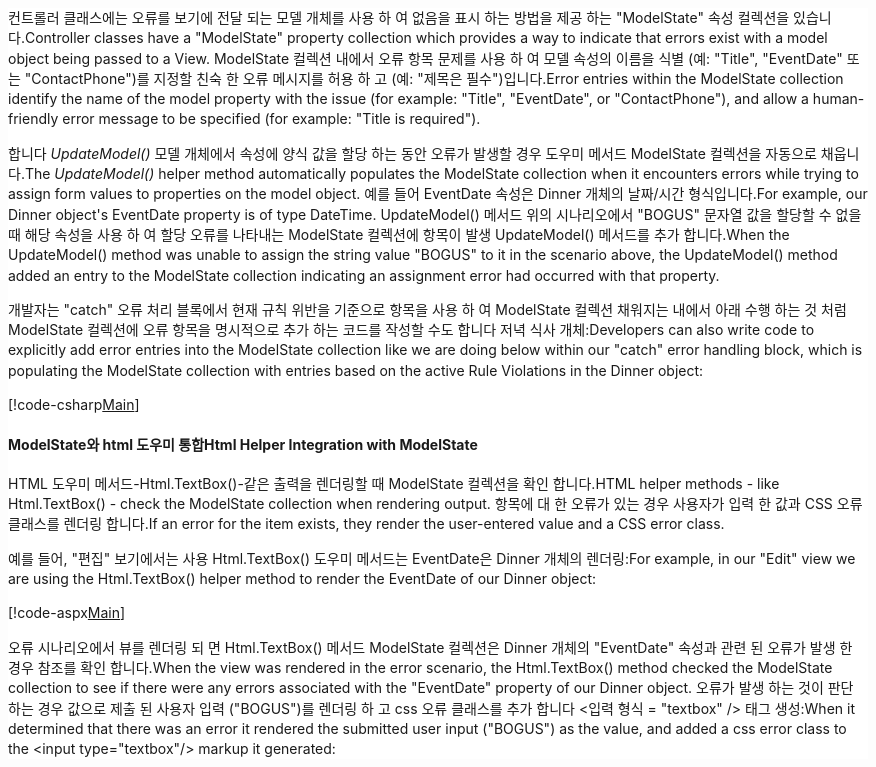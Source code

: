 <span data-ttu-id="8d15e-235">컨트롤러 클래스에는 오류를 보기에 전달 되는 모델 개체를 사용 하 여 없음을 표시 하는 방법을 제공 하는 "ModelState" 속성 컬렉션을 있습니다.</span><span class="sxs-lookup"><span data-stu-id="8d15e-235">Controller classes have a "ModelState" property collection which provides a way to indicate that errors exist with a model object being passed to a View.</span></span> <span data-ttu-id="8d15e-236">ModelState 컬렉션 내에서 오류 항목 문제를 사용 하 여 모델 속성의 이름을 식별 (예: "Title", "EventDate" 또는 "ContactPhone")를 지정할 친숙 한 오류 메시지를 허용 하 고 (예: "제목은 필수")입니다.</span><span class="sxs-lookup"><span data-stu-id="8d15e-236">Error entries within the ModelState collection identify the name of the model property with the issue (for example: "Title", "EventDate", or "ContactPhone"), and allow a human-friendly error message to be specified (for example: "Title is required").</span></span>

<span data-ttu-id="8d15e-237">합니다 *UpdateModel()* 모델 개체에서 속성에 양식 값을 할당 하는 동안 오류가 발생할 경우 도우미 메서드 ModelState 컬렉션을 자동으로 채웁니다.</span><span class="sxs-lookup"><span data-stu-id="8d15e-237">The *UpdateModel()* helper method automatically populates the ModelState collection when it encounters errors while trying to assign form values to properties on the model object.</span></span> <span data-ttu-id="8d15e-238">예를 들어 EventDate 속성은 Dinner 개체의 날짜/시간 형식입니다.</span><span class="sxs-lookup"><span data-stu-id="8d15e-238">For example, our Dinner object's EventDate property is of type DateTime.</span></span> <span data-ttu-id="8d15e-239">UpdateModel() 메서드 위의 시나리오에서 "BOGUS" 문자열 값을 할당할 수 없을 때 해당 속성을 사용 하 여 할당 오류를 나타내는 ModelState 컬렉션에 항목이 발생 UpdateModel() 메서드를 추가 합니다.</span><span class="sxs-lookup"><span data-stu-id="8d15e-239">When the UpdateModel() method was unable to assign the string value "BOGUS" to it in the scenario above, the UpdateModel() method added an entry to the ModelState collection indicating an assignment error had occurred with that property.</span></span>

<span data-ttu-id="8d15e-240">개발자는 "catch" 오류 처리 블록에서 현재 규칙 위반을 기준으로 항목을 사용 하 여 ModelState 컬렉션 채워지는 내에서 아래 수행 하는 것 처럼 ModelState 컬렉션에 오류 항목을 명시적으로 추가 하는 코드를 작성할 수도 합니다 저녁 식사 개체:</span><span class="sxs-lookup"><span data-stu-id="8d15e-240">Developers can also write code to explicitly add error entries into the ModelState collection like we are doing below within our "catch" error handling block, which is populating the ModelState collection with entries based on the active Rule Violations in the Dinner object:</span></span>

[!code-csharp[Main](provide-crud-create-read-update-delete-data-form-entry-support/samples/sample13.cs)]

#### <a name="html-helper-integration-with-modelstate"></a><span data-ttu-id="8d15e-241">ModelState와 html 도우미 통합</span><span class="sxs-lookup"><span data-stu-id="8d15e-241">Html Helper Integration with ModelState</span></span>

<span data-ttu-id="8d15e-242">HTML 도우미 메서드-Html.TextBox()-같은 출력을 렌더링할 때 ModelState 컬렉션을 확인 합니다.</span><span class="sxs-lookup"><span data-stu-id="8d15e-242">HTML helper methods - like Html.TextBox() - check the ModelState collection when rendering output.</span></span> <span data-ttu-id="8d15e-243">항목에 대 한 오류가 있는 경우 사용자가 입력 한 값과 CSS 오류 클래스를 렌더링 합니다.</span><span class="sxs-lookup"><span data-stu-id="8d15e-243">If an error for the item exists, they render the user-entered value and a CSS error class.</span></span>

<span data-ttu-id="8d15e-244">예를 들어, "편집" 보기에서는 사용 Html.TextBox() 도우미 메서드는 EventDate은 Dinner 개체의 렌더링:</span><span class="sxs-lookup"><span data-stu-id="8d15e-244">For example, in our "Edit" view we are using the Html.TextBox() helper method to render the EventDate of our Dinner object:</span></span>

[!code-aspx[Main](provide-crud-create-read-update-delete-data-form-entry-support/samples/sample14.aspx)]

<span data-ttu-id="8d15e-245">오류 시나리오에서 뷰를 렌더링 되 면 Html.TextBox() 메서드 ModelState 컬렉션은 Dinner 개체의 "EventDate" 속성과 관련 된 오류가 발생 한 경우 참조를 확인 합니다.</span><span class="sxs-lookup"><span data-stu-id="8d15e-245">When the view was rendered in the error scenario, the Html.TextBox() method checked the ModelState collection to see if there were any errors associated with the "EventDate" property of our Dinner object.</span></span> <span data-ttu-id="8d15e-246">오류가 발생 하는 것이 판단 하는 경우 값으로 제출 된 사용자 입력 ("BOGUS")를 렌더링 하 고 css 오류 클래스를 추가 합니다 &lt;입력 형식 = "textbox" /&gt; 태그 생성:</span><span class="sxs-lookup"><span data-stu-id="8d15e-246">When it determined that there was an error it rendered the submitted user input ("BOGUS") as the value, and added a css error class to the &lt;input type="textbox"/&gt; markup it generated:</span></span>

